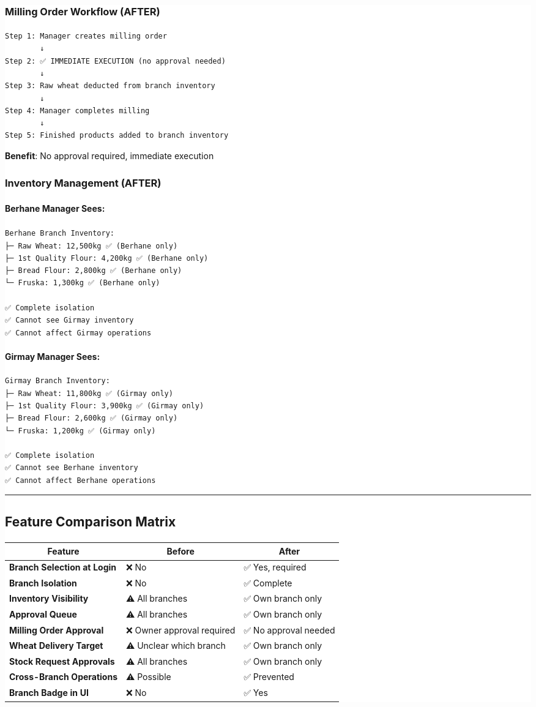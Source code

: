 ### Milling Order Workflow (AFTER)
```
Step 1: Manager creates milling order
        ↓
Step 2: ✅ IMMEDIATE EXECUTION (no approval needed)
        ↓
Step 3: Raw wheat deducted from branch inventory
        ↓
Step 4: Manager completes milling
        ↓
Step 5: Finished products added to branch inventory
```
**Benefit**: No approval required, immediate execution

### Inventory Management (AFTER)

#### Berhane Manager Sees:
```
Berhane Branch Inventory:
├─ Raw Wheat: 12,500kg ✅ (Berhane only)
├─ 1st Quality Flour: 4,200kg ✅ (Berhane only)
├─ Bread Flour: 2,800kg ✅ (Berhane only)
└─ Fruska: 1,300kg ✅ (Berhane only)

✅ Complete isolation
✅ Cannot see Girmay inventory
✅ Cannot affect Girmay operations
```

#### Girmay Manager Sees:
```
Girmay Branch Inventory:
├─ Raw Wheat: 11,800kg ✅ (Girmay only)
├─ 1st Quality Flour: 3,900kg ✅ (Girmay only)
├─ Bread Flour: 2,600kg ✅ (Girmay only)
└─ Fruska: 1,200kg ✅ (Girmay only)

✅ Complete isolation
✅ Cannot see Berhane inventory
✅ Cannot affect Berhane operations
```

---

## Feature Comparison Matrix

| Feature | Before | After |
|---------|--------|-------|
| **Branch Selection at Login** | ❌ No | ✅ Yes, required |
| **Branch Isolation** | ❌ No | ✅ Complete |
| **Inventory Visibility** | ⚠️ All branches | ✅ Own branch only |
| **Approval Queue** | ⚠️ All branches | ✅ Own branch only |
| **Milling Order Approval** | ❌ Owner approval required | ✅ No approval needed |
| **Wheat Delivery Target** | ⚠️ Unclear which branch | ✅ Own branch only |
| **Stock Request Approvals** | ⚠️ All branches | ✅ Own branch only |
| **Cross-Branch Operations** | ⚠️ Possible | ✅ Prevented |
| **Branch Badge in UI** | ❌ No | ✅ Yes |